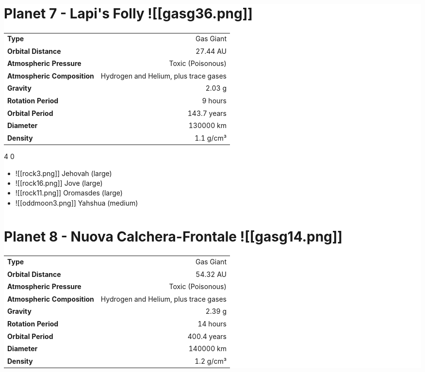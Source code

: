 
# Planet 7 - Lapi's Folly ![[gasg36.png]]
|                             |                           |
| --------------------------- | -------------------------:|
| **Type**                    |             Gas Giant |
| **Orbital Distance**        |   27.44 AU |
| **Atmospheric Pressure**    |       Toxic (Poisonous) |
| **Atmospheric Composition** |      Hydrogen and Helium, plus trace gases |
| **Gravity**                 |        2.03 g |
| **Rotation Period**         |  9 hours |
| **Orbital Period** | 143.7 years |
| **Diameter**                |      130000 km | 
| **Density**                 |    1.1 g/cm³ |



4
0

- ![[rock3.png]] Jehovah (large)
- ![[rock16.png]] Jove (large)
- ![[rock11.png]] Oromasdes (large)
- ![[oddmoon3.png]] Yahshua (medium)


# Planet 8 - Nuova Calchera-Frontale ![[gasg14.png]]
|                             |                           |
| --------------------------- | -------------------------:|
| **Type**                    |             Gas Giant |
| **Orbital Distance**        |   54.32 AU |
| **Atmospheric Pressure**    |       Toxic (Poisonous) |
| **Atmospheric Composition** |      Hydrogen and Helium, plus trace gases |
| **Gravity**                 |        2.39 g |
| **Rotation Period**         |  14 hours |
| **Orbital Period** | 400.4 years |
| **Diameter**                |      140000 km | 
| **Density**                 |    1.2 g/cm³ |

